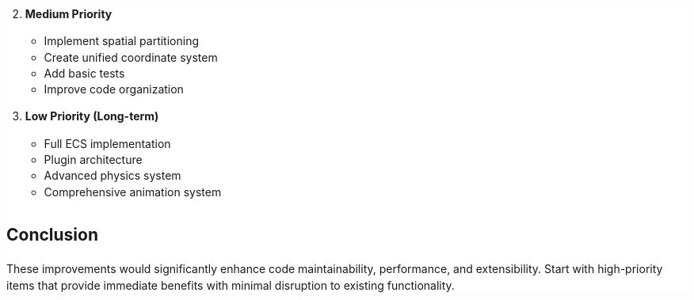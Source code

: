 2. **Medium Priority**
   - Implement spatial partitioning
   - Create unified coordinate system
   - Add basic tests
   - Improve code organization

3. **Low Priority (Long-term)**
   - Full ECS implementation
   - Plugin architecture
   - Advanced physics system
   - Comprehensive animation system

## Conclusion

These improvements would significantly enhance code maintainability, performance, and extensibility. Start with high-priority items that provide immediate benefits with minimal disruption to existing functionality.
